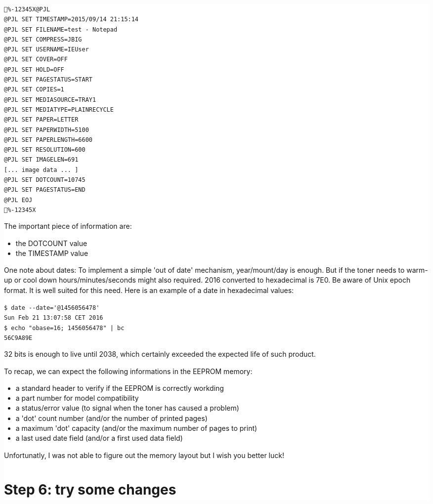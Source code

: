	%-12345X@PJL
	@PJL SET TIMESTAMP=2015/09/14 21:15:14
	@PJL SET FILENAME=test - Notepad
	@PJL SET COMPRESS=JBIG
	@PJL SET USERNAME=IEUser
	@PJL SET COVER=OFF
	@PJL SET HOLD=OFF
	@PJL SET PAGESTATUS=START
	@PJL SET COPIES=1
	@PJL SET MEDIASOURCE=TRAY1
	@PJL SET MEDIATYPE=PLAINRECYCLE
	@PJL SET PAPER=LETTER
	@PJL SET PAPERWIDTH=5100
	@PJL SET PAPERLENGTH=6600
	@PJL SET RESOLUTION=600
	@PJL SET IMAGELEN=691
	[... image data ... ]
	@PJL SET DOTCOUNT=10745
	@PJL SET PAGESTATUS=END
	@PJL EOJ
	%-12345X

The important piece of information are:

* the DOTCOUNT value
* the TIMESTAMP value

One note about dates: To implement a simple 'out of date' mechanism,
year/mount/day is enough. But if the toner needs to warm-up or cool
down hours/minutes/seconds might also required. 2016 converted to
hexadecimal is 7E0. Be aware of Unix epoch format. It is well suited
for this need. Here is an example of a date in hexadecimal values:

	$ date --date='@1456056478'
	Sun Feb 21 13:07:58 CET 2016
	$ echo "obase=16; 1456056478" | bc
	56C9A89E

32 bits is enough to live until 2038, which certainly exceeded the expected
life of such product.

To recap, we can expect the following informations in the EEPROM
memory:

* a standard header to verify if the EEPROM is correctly workding
* a part number for model compatibility
* a status/error value (to signal when the toner has caused a problem)
* a 'dot' count number (and/or the number of printed pages)
* a maximum 'dot' capacity (and/or the maximum number of pages to print)
* a last used date field (and/or a first used data field)

Unfortunatly, I was not able to figure out the memory layout but I
wish you better luck! 

Step 6: try some changes
========================
